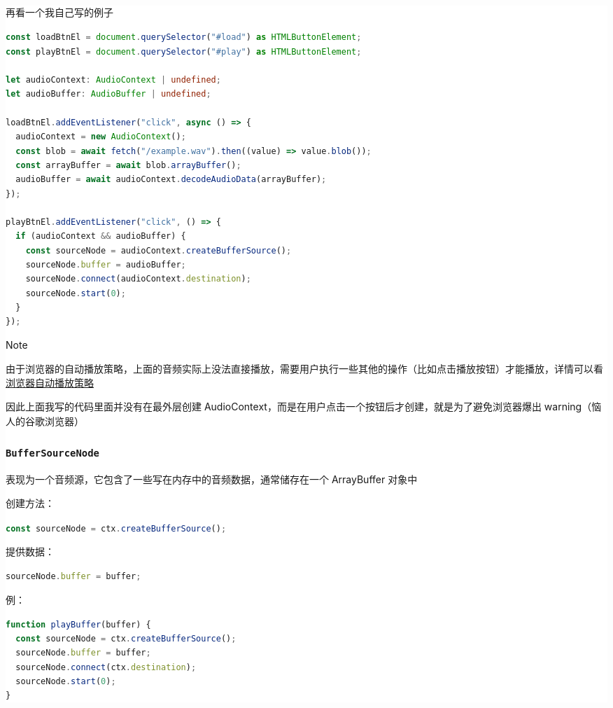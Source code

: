 再看一个我自己写的例子

```typescript
const loadBtnEl = document.querySelector("#load") as HTMLButtonElement;
const playBtnEl = document.querySelector("#play") as HTMLButtonElement;

let audioContext: AudioContext | undefined;
let audioBuffer: AudioBuffer | undefined;

loadBtnEl.addEventListener("click", async () => {
  audioContext = new AudioContext();
  const blob = await fetch("/example.wav").then((value) => value.blob());
  const arrayBuffer = await blob.arrayBuffer();
  audioBuffer = await audioContext.decodeAudioData(arrayBuffer);
});

playBtnEl.addEventListener("click", () => {
  if (audioContext && audioBuffer) {
    const sourceNode = audioContext.createBufferSource();
    sourceNode.buffer = audioBuffer;
    sourceNode.connect(audioContext.destination);
    sourceNode.start(0);
  }
});
```

> [!note]
>
> 由于浏览器的自动播放策略，上面的音频实际上没法直接播放，需要用户执行一些其他的操作（比如点击播放按钮）才能播放，详情可以看[浏览器自动播放策略](https://developer.chrome.com/blog/autoplay/#webaudio)
>
> 因此上面我写的代码里面并没有在最外层创建 AudioContext，而是在用户点击一个按钮后才创建，就是为了避免浏览器爆出 warning（恼人的谷歌浏览器）

### `BufferSourceNode`

表现为一个音频源，它包含了一些写在内存中的音频数据，通常储存在一个 ArrayBuffer 对象中

创建方法：

```JavaScript
const sourceNode = ctx.createBufferSource();
```

提供数据：

```JavaScript
sourceNode.buffer = buffer;
```

例：

```JavaScript
function playBuffer(buffer) {
  const sourceNode = ctx.createBufferSource();
  sourceNode.buffer = buffer;
  sourceNode.connect(ctx.destination);
  sourceNode.start(0);
}
```
